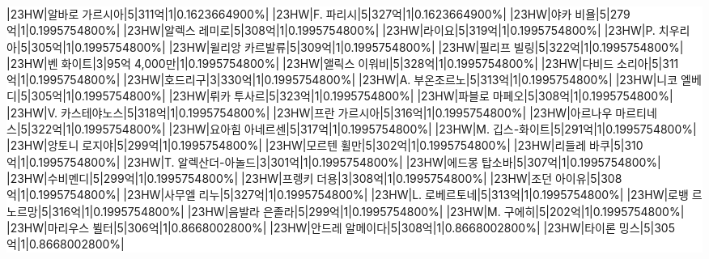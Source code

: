 |23HW|알바로 가르시아|5|311억|1|0.1623664900%|
|23HW|F. 파리시|5|327억|1|0.1623664900%|
|23HW|야카 비욜|5|279억|1|0.1995754800%|
|23HW|알렉스 레미로|5|308억|1|0.1995754800%|
|23HW|라이요|5|319억|1|0.1995754800%|
|23HW|P. 치우리아|5|305억|1|0.1995754800%|
|23HW|윌리앙 카르발류|5|309억|1|0.1995754800%|
|23HW|필리프 빌링|5|322억|1|0.1995754800%|
|23HW|벤 화이트|3|95억 4,000만|1|0.1995754800%|
|23HW|앨릭스 이워비|5|328억|1|0.1995754800%|
|23HW|다비드 소리아|5|311억|1|0.1995754800%|
|23HW|호드리구|3|330억|1|0.1995754800%|
|23HW|A. 부온조르노|5|313억|1|0.1995754800%|
|23HW|니코 엘베디|5|305억|1|0.1995754800%|
|23HW|뤼카 투사르|5|323억|1|0.1995754800%|
|23HW|파블로 마페오|5|308억|1|0.1995754800%|
|23HW|V. 카스테야노스|5|318억|1|0.1995754800%|
|23HW|프란 가르시아|5|316억|1|0.1995754800%|
|23HW|아르나우 마르티네스|5|322억|1|0.1995754800%|
|23HW|요아힘 아네르센|5|317억|1|0.1995754800%|
|23HW|M. 깁스-화이트|5|291억|1|0.1995754800%|
|23HW|앙토니 로지야|5|299억|1|0.1995754800%|
|23HW|모르텐 휠만|5|302억|1|0.1995754800%|
|23HW|리들레 바쿠|5|310억|1|0.1995754800%|
|23HW|T. 알렉산더-아놀드|3|301억|1|0.1995754800%|
|23HW|에드몽 탑소바|5|307억|1|0.1995754800%|
|23HW|수비멘디|5|299억|1|0.1995754800%|
|23HW|프렝키 더용|3|308억|1|0.1995754800%|
|23HW|조던 아이유|5|308억|1|0.1995754800%|
|23HW|사무엘 리누|5|327억|1|0.1995754800%|
|23HW|L. 로베르토네|5|313억|1|0.1995754800%|
|23HW|로뱅 르노르망|5|316억|1|0.1995754800%|
|23HW|음발라 은졸라|5|299억|1|0.1995754800%|
|23HW|M. 구에히|5|202억|1|0.1995754800%|
|23HW|마리우스 뷜터|5|306억|1|0.8668002800%|
|23HW|안드레 알메이다|5|308억|1|0.8668002800%|
|23HW|타이론 밍스|5|305억|1|0.8668002800%|